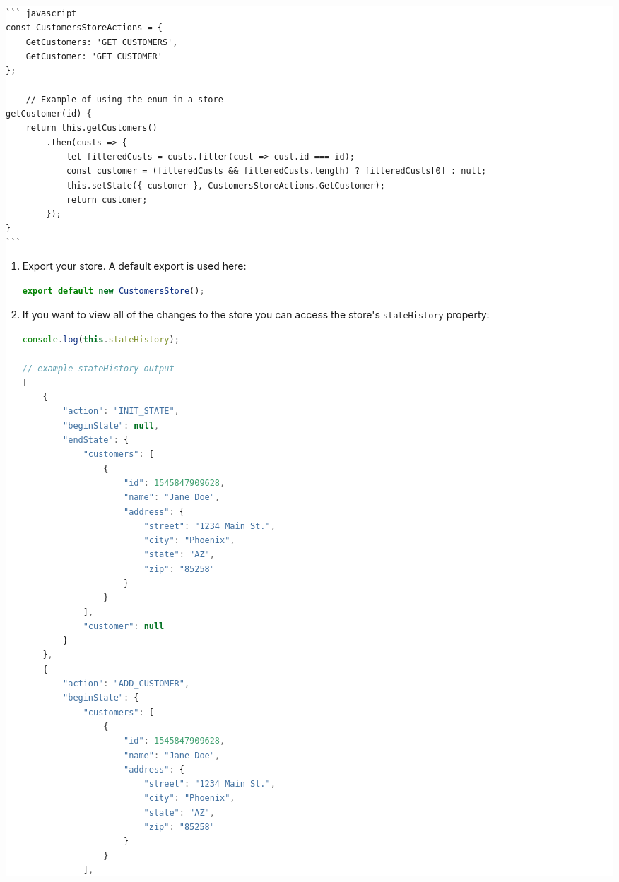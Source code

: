     ``` javascript
    const CustomersStoreActions = {
        GetCustomers: 'GET_CUSTOMERS',
        GetCustomer: 'GET_CUSTOMER'
    };

        // Example of using the enum in a store
    getCustomer(id) {
        return this.getCustomers()
            .then(custs => {
                let filteredCusts = custs.filter(cust => cust.id === id);
                const customer = (filteredCusts && filteredCusts.length) ? filteredCusts[0] : null;                
                this.setState({ customer }, CustomersStoreActions.GetCustomer);
                return customer;
            });
    }
    ```

1. Export your store. A default export is used here:


    ``` javascript
    export default new CustomersStore();
    ```

1. If you want to view all of the changes to the store you can access the store's `stateHistory` property:

    ``` javascript
    console.log(this.stateHistory);

    // example stateHistory output
    [
        {
            "action": "INIT_STATE",
            "beginState": null,
            "endState": {
                "customers": [
                    {
                        "id": 1545847909628,
                        "name": "Jane Doe",
                        "address": {
                            "street": "1234 Main St.",
                            "city": "Phoenix",
                            "state": "AZ",
                            "zip": "85258"
                        }
                    }
                ],
                "customer": null
            }
        },
        {
            "action": "ADD_CUSTOMER",
            "beginState": {
                "customers": [
                    {
                        "id": 1545847909628,
                        "name": "Jane Doe",
                        "address": {
                            "street": "1234 Main St.",
                            "city": "Phoenix",
                            "state": "AZ",
                            "zip": "85258"
                        }
                    }
                ],